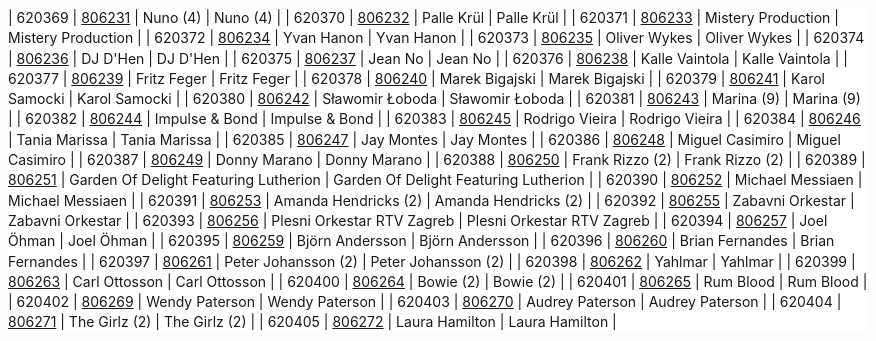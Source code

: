 | 620369 | [806231](https://www.discogs.com/artist/806231) | Nuno (4) | Nuno (4) |
| 620370 | [806232](https://www.discogs.com/artist/806232) | Palle Krül | Palle Krül |
| 620371 | [806233](https://www.discogs.com/artist/806233) | Mistery Production | Mistery Production |
| 620372 | [806234](https://www.discogs.com/artist/806234) | Yvan Hanon | Yvan Hanon |
| 620373 | [806235](https://www.discogs.com/artist/806235) | Oliver Wykes | Oliver Wykes |
| 620374 | [806236](https://www.discogs.com/artist/806236) | DJ D'Hen | DJ D'Hen |
| 620375 | [806237](https://www.discogs.com/artist/806237) | Jean No | Jean No |
| 620376 | [806238](https://www.discogs.com/artist/806238) | Kalle Vaintola | Kalle Vaintola |
| 620377 | [806239](https://www.discogs.com/artist/806239) | Fritz Feger | Fritz Feger |
| 620378 | [806240](https://www.discogs.com/artist/806240) | Marek Bigajski | Marek Bigajski |
| 620379 | [806241](https://www.discogs.com/artist/806241) | Karol Samocki | Karol Samocki |
| 620380 | [806242](https://www.discogs.com/artist/806242) | Sławomir Łoboda | Sławomir Łoboda |
| 620381 | [806243](https://www.discogs.com/artist/806243) | Marina (9) | Marina (9) |
| 620382 | [806244](https://www.discogs.com/artist/806244) | Impulse & Bond | Impulse & Bond |
| 620383 | [806245](https://www.discogs.com/artist/806245) | Rodrigo Vieira | Rodrigo Vieira |
| 620384 | [806246](https://www.discogs.com/artist/806246) | Tania Marissa | Tania Marissa |
| 620385 | [806247](https://www.discogs.com/artist/806247) | Jay Montes | Jay Montes |
| 620386 | [806248](https://www.discogs.com/artist/806248) | Miguel Casimiro | Miguel Casimiro |
| 620387 | [806249](https://www.discogs.com/artist/806249) | Donny Marano | Donny Marano |
| 620388 | [806250](https://www.discogs.com/artist/806250) | Frank Rizzo (2) | Frank Rizzo (2) |
| 620389 | [806251](https://www.discogs.com/artist/806251) | Garden Of Delight Featuring Lutherion | Garden Of Delight Featuring Lutherion |
| 620390 | [806252](https://www.discogs.com/artist/806252) | Michael Messiaen | Michael Messiaen |
| 620391 | [806253](https://www.discogs.com/artist/806253) | Amanda Hendricks (2) | Amanda Hendricks (2) |
| 620392 | [806255](https://www.discogs.com/artist/806255) | Zabavni Orkestar | Zabavni Orkestar |
| 620393 | [806256](https://www.discogs.com/artist/806256) | Plesni Orkestar RTV Zagreb | Plesni Orkestar RTV Zagreb |
| 620394 | [806257](https://www.discogs.com/artist/806257) | Joel Öhman | Joel Öhman |
| 620395 | [806259](https://www.discogs.com/artist/806259) | Björn Andersson | Björn Andersson |
| 620396 | [806260](https://www.discogs.com/artist/806260) | Brian Fernandes | Brian Fernandes |
| 620397 | [806261](https://www.discogs.com/artist/806261) | Peter Johansson (2) | Peter Johansson (2) |
| 620398 | [806262](https://www.discogs.com/artist/806262) | Yahlmar | Yahlmar |
| 620399 | [806263](https://www.discogs.com/artist/806263) | Carl Ottosson | Carl Ottosson |
| 620400 | [806264](https://www.discogs.com/artist/806264) | Bowie (2) | Bowie (2) |
| 620401 | [806265](https://www.discogs.com/artist/806265) | Rum Blood | Rum Blood |
| 620402 | [806269](https://www.discogs.com/artist/806269) | Wendy Paterson | Wendy Paterson |
| 620403 | [806270](https://www.discogs.com/artist/806270) | Audrey Paterson | Audrey Paterson |
| 620404 | [806271](https://www.discogs.com/artist/806271) | The Girlz (2) | The Girlz (2) |
| 620405 | [806272](https://www.discogs.com/artist/806272) | Laura Hamilton | Laura Hamilton |